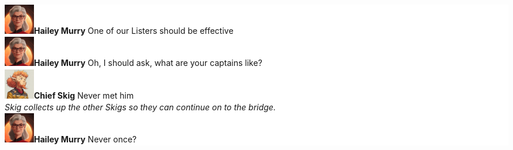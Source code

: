 <img src="../images/auto/Hailey_Murry.png" alt="Hailey Murry" width="50" height="50">**Hailey Murry** One of our Listers should be effective<br />
<img src="../images/auto/Hailey_Murry.png" alt="Hailey Murry" width="50" height="50">**Hailey Murry** Oh, I should ask, what are your captains like? <br />
<img src="../images/auto/chief_skig.png" alt="Chief Skig" width="50" height="50">**Chief Skig** Never met him<br />
*Skig collects up the other Skigs so they can continue on to the bridge.*<br />
<img src="../images/auto/Hailey_Murry.png" alt="Hailey Murry" width="50" height="50">**Hailey Murry** Never once?<br />